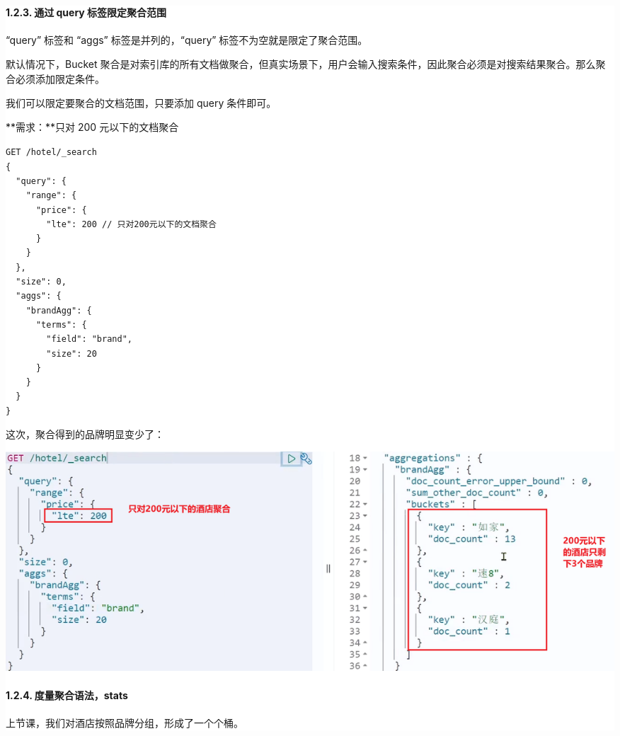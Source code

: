 #### 1.2.3. 通过 query 标签限定聚合范围

“query” 标签和 “aggs” 标签是并列的，“query” 标签不为空就是限定了聚合范围。

默认情况下，Bucket 聚合是对索引库的所有文档做聚合，但真实场景下，用户会输入搜索条件，因此聚合必须是对搜索结果聚合。那么聚合必须添加限定条件。

我们可以限定要聚合的文档范围，只要添加 query 条件即可。

 **需求：**只对 200 元以下的文档聚合

```
GET /hotel/_search
{
  "query": {
    "range": {
      "price": {
        "lte": 200 // 只对200元以下的文档聚合
      }
    }
  }, 
  "size": 0, 
  "aggs": {
    "brandAgg": {
      "terms": {
        "field": "brand",
        "size": 20
      }
    }
  }
}
```

这次，聚合得到的品牌明显变少了：

![](<assets/1740016769715.png>)

#### 1.2.4. 度量聚合语法，stats

上节课，我们对酒店按照品牌分组，形成了一个个桶。
